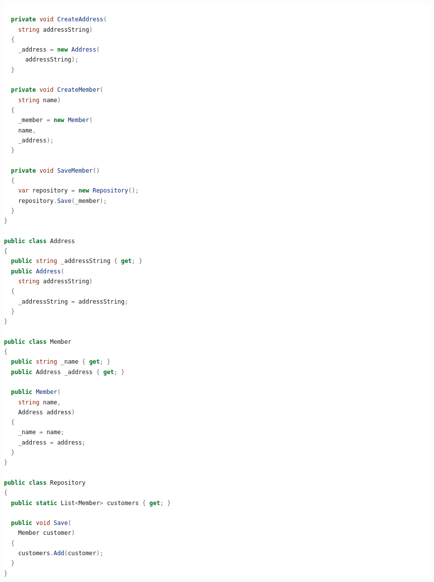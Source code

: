 ```cs

  private void CreateAddress( 
    string addressString) 
  { 
    _address = new Address( 
      addressString); 
  } 

  private void CreateMember( 
    string name) 
  { 
    _member = new Member( 
    name, 
    _address); 
  } 

  private void SaveMember() 
  { 
    var repository = new Repository(); 
    repository.Save(_member); 
  } 
} 

public class Address 
{ 
  public string _addressString { get; } 
  public Address( 
    string addressString) 
  { 
    _addressString = addressString; 
  } 
} 

public class Member 
{ 
  public string _name { get; } 
  public Address _address { get; } 

  public Member( 
    string name, 
    Address address) 
  { 
    _name = name; 
    _address = address; 
  } 
} 

public class Repository 
{ 
  public static List<Member> customers { get; } 

  public void Save( 
    Member customer) 
  { 
    customers.Add(customer); 
  } 
} 

```
